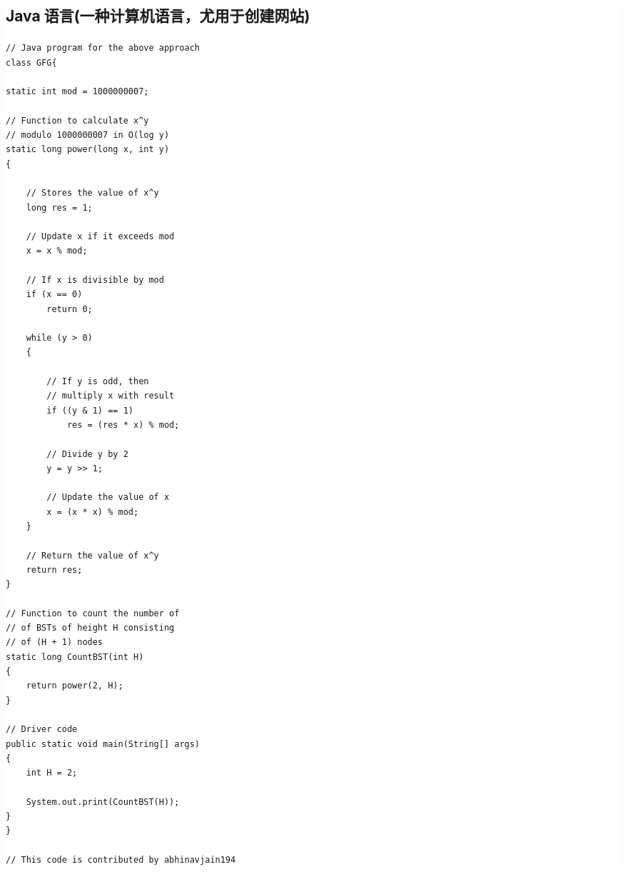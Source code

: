 ## Java 语言(一种计算机语言，尤用于创建网站)

```
// Java program for the above approach
class GFG{

static int mod = 1000000007;

// Function to calculate x^y
// modulo 1000000007 in O(log y)
static long power(long x, int y)
{

    // Stores the value of x^y
    long res = 1;

    // Update x if it exceeds mod
    x = x % mod;

    // If x is divisible by mod
    if (x == 0)
        return 0;

    while (y > 0)
    {

        // If y is odd, then
        // multiply x with result
        if ((y & 1) == 1)
            res = (res * x) % mod;

        // Divide y by 2
        y = y >> 1;

        // Update the value of x
        x = (x * x) % mod;
    }

    // Return the value of x^y
    return res;
}

// Function to count the number of
// of BSTs of height H consisting
// of (H + 1) nodes
static long CountBST(int H)
{
    return power(2, H);
}

// Driver code
public static void main(String[] args)
{
    int H = 2;

    System.out.print(CountBST(H));
}
}

// This code is contributed by abhinavjain194
```
